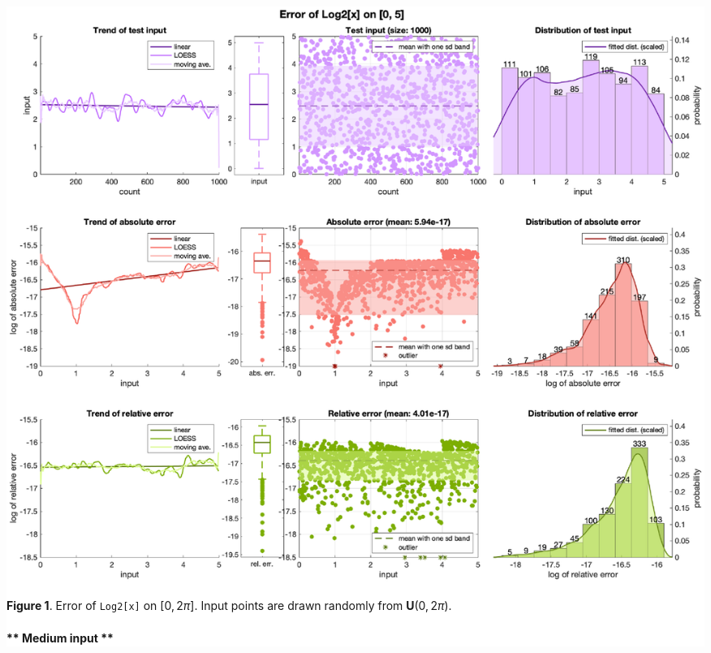 ![Log2_Small](Figures/Log2_Small.eps)

__Figure 1__. Error of `Log2[x]` on $[0,\,2\pi]$. Input points are drawn randomly from $\mathbf{U}(0,\,2\pi)$.

#### ** Medium input **